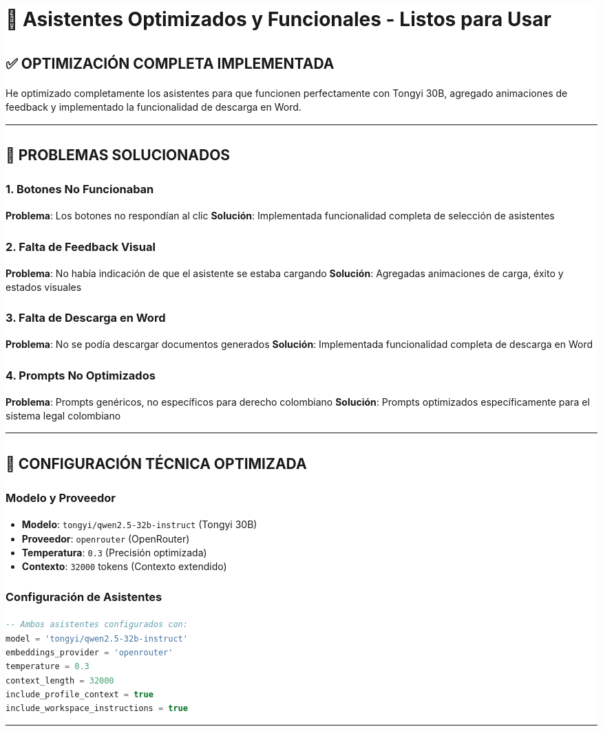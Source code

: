 # 🚀 Asistentes Optimizados y Funcionales - Listos para Usar

## ✅ **OPTIMIZACIÓN COMPLETA IMPLEMENTADA**

He optimizado completamente los asistentes para que funcionen perfectamente con Tongyi 30B, agregado animaciones de feedback y implementado la funcionalidad de descarga en Word.

---

## 🎯 **PROBLEMAS SOLUCIONADOS**

### **1. Botones No Funcionaban**
**Problema**: Los botones no respondían al clic
**Solución**: Implementada funcionalidad completa de selección de asistentes

### **2. Falta de Feedback Visual**
**Problema**: No había indicación de que el asistente se estaba cargando
**Solución**: Agregadas animaciones de carga, éxito y estados visuales

### **3. Falta de Descarga en Word**
**Problema**: No se podía descargar documentos generados
**Solución**: Implementada funcionalidad completa de descarga en Word

### **4. Prompts No Optimizados**
**Problema**: Prompts genéricos, no específicos para derecho colombiano
**Solución**: Prompts optimizados específicamente para el sistema legal colombiano

---

## 🤖 **CONFIGURACIÓN TÉCNICA OPTIMIZADA**

### **Modelo y Proveedor**
- **Modelo**: `tongyi/qwen2.5-32b-instruct` (Tongyi 30B)
- **Proveedor**: `openrouter` (OpenRouter)
- **Temperatura**: `0.3` (Precisión optimizada)
- **Contexto**: `32000` tokens (Contexto extendido)

### **Configuración de Asistentes**
```sql
-- Ambos asistentes configurados con:
model = 'tongyi/qwen2.5-32b-instruct'
embeddings_provider = 'openrouter'
temperature = 0.3
context_length = 32000
include_profile_context = true
include_workspace_instructions = true
```

---